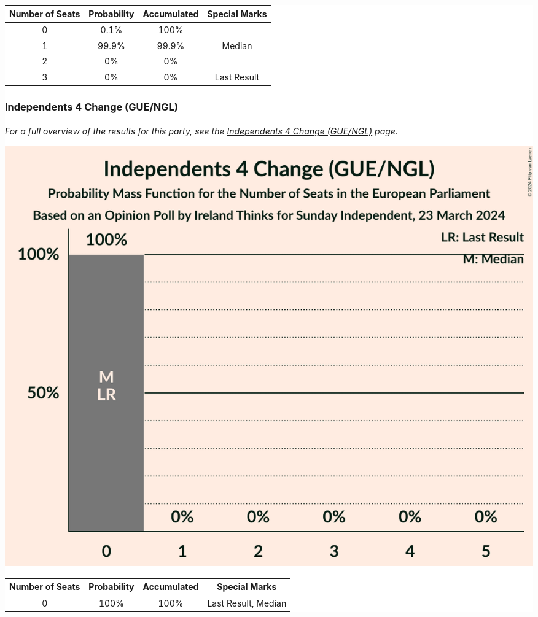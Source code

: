 | Number of Seats | Probability | Accumulated | Special Marks |
|:---------------:|:-----------:|:-----------:|:-------------:|
| 0 | 0.1% | 100% |  |
| 1 | 99.9% | 99.9% | Median |
| 2 | 0% | 0% |  |
| 3 | 0% | 0% | Last Result |

### Independents 4 Change (GUE/NGL)

*For a full overview of the results for this party, see the [Independents 4 Change (GUE/NGL)](party-independents4changeguengl.html) page.*

![Graph with seats probability mass function not yet produced](2024-03-23-IrelandThinks-seats-pmf-independents4changeguengl.png "Seats Probability Mass Function")

| Number of Seats | Probability | Accumulated | Special Marks |
|:---------------:|:-----------:|:-----------:|:-------------:|
| 0 | 100% | 100% | Last Result, Median |
